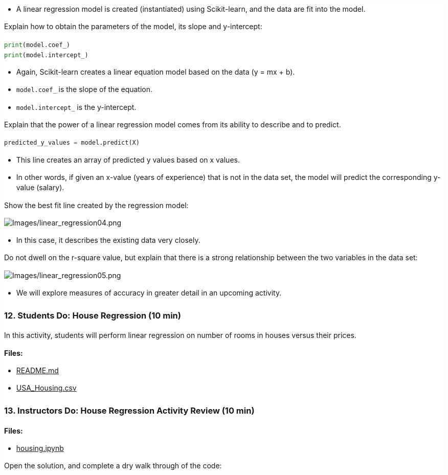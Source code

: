   * A linear regression model is created (instantiated) using Scikit-learn, and the data are fit into the model.

Explain how to obtain the parameters of the model, its slope and y-intercept:

  ```python
  print(model.coef_)
  print(model.intercept_)
  ```

  * Again, Scikit-learn creates a linear equation model based on the data (y = mx + b).

  * `model.coef_` is the slope of the equation.

  * `model.intercept_` is the y-intercept.

Explain that the power of a linear regression model comes from its ability to describe and to predict.

  ```python
  predicted_y_values = model.predict(X)
  ```

  * This line creates an array of predicted y values based on x values.

  * In other words, if given an x-value (years of experience) that is not in the data set, the model will predict the corresponding y-value (salary).

Show the best fit line created by the regression model:

  ![Images/linear_regression04.png](Images/linear_regression04.png)

  * In this case, it describes the existing data very closely.

Do not dwell on the r-square value, but explain that there is a strong relationship between the two variables in the data set:

  ![Images/linear_regression05.png](Images/linear_regression05.png)

  * We will explore measures of accuracy in greater detail in an upcoming activity.

### 12. Students Do: House Regression (10 min)

In this activity, students will perform linear regression on number of rooms in houses versus their prices.

**Files:**

* [README.md](Activities/07-Stu_House_Regression/README.md)

* [USA_Housing.csv](Activities/07-Stu_House_Regression/data/USA_Housing.csv)

### 13. Instructors Do: House Regression Activity Review (10 min)

**Files:**

* [housing.ipynb](Activities/07-Stu_House_Regression/Solved/housing.ipynb)

Open the solution, and complete a dry walk through of the code:
